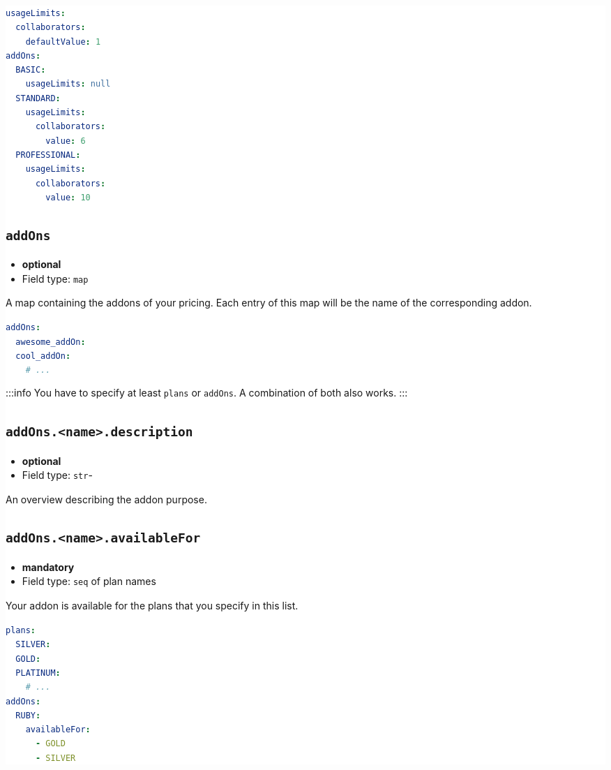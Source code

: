 ```yaml
usageLimits:
  collaborators:
    defaultValue: 1
addOns:
  BASIC:
    usageLimits: null
  STANDARD:
    usageLimits:
      collaborators:
        value: 6
  PROFESSIONAL:
    usageLimits:
      collaborators:
        value: 10
```

## `addOns`

- **optional**
- Field type: `map`

A map containing the addons of your pricing. Each entry of this map
will be the name of the corresponding addon.

```yaml
addOns:
  awesome_addOn:
  cool_addOn:
    # ...
```

:::info
You have to specify at least `plans` or `addOns`. A combination
of both also works.
:::

## `addOns.<name>.description`

- **optional**
- Field type: `str`-

An overview describing the addon purpose.

## `addOns.<name>.availableFor`

- **mandatory**
- Field type: `seq` of plan names

Your addon is available for the plans that you specify in this list.

```yaml
plans:
  SILVER:
  GOLD:
  PLATINUM:
    # ...
addOns:
  RUBY:
    availableFor:
      - GOLD
      - SILVER
```
